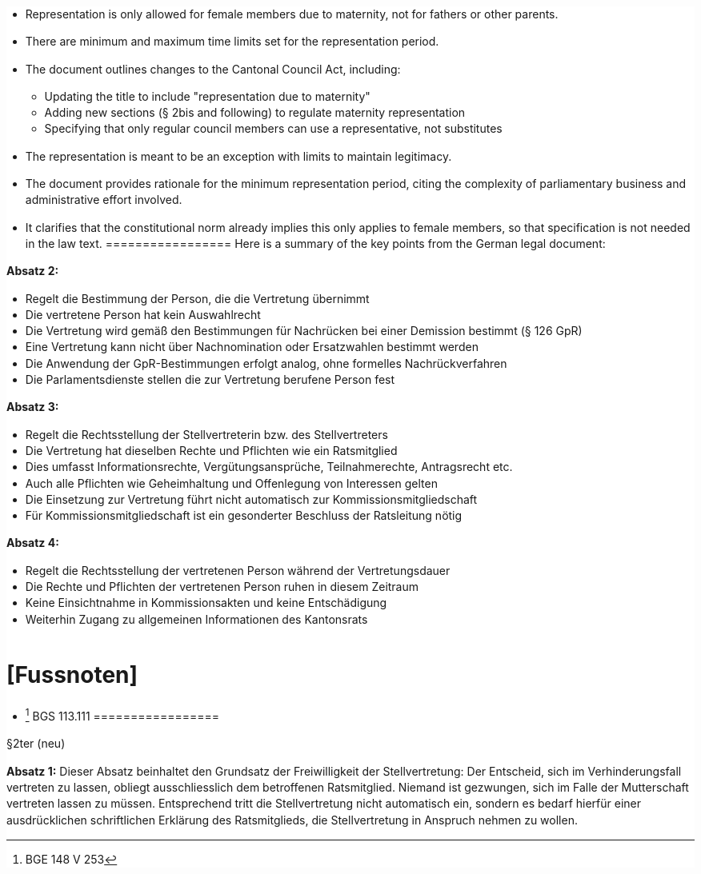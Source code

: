 - Representation is only allowed for female members due to maternity, not for fathers or other parents.

- There are minimum and maximum time limits set for the representation period.

- The document outlines changes to the Cantonal Council Act, including:

  - Updating the title to include "representation due to maternity"
  - Adding new sections (§ 2bis and following) to regulate maternity representation
  - Specifying that only regular council members can use a representative, not substitutes

- The representation is meant to be an exception with limits to maintain legitimacy.

- The document provides rationale for the minimum representation period, citing the complexity of parliamentary business and administrative effort involved.

- It clarifies that the constitutional norm already implies this only applies to female members, so that specification is not needed in the law text.
=================
Here is a summary of the key points from the German legal document:

**Absatz 2:**
- Regelt die Bestimmung der Person, die die Vertretung übernimmt
- Die vertretene Person hat kein Auswahlrecht
- Die Vertretung wird gemäß den Bestimmungen für Nachrücken bei einer Demission bestimmt (§ 126 GpR)
- Eine Vertretung kann nicht über Nachnomination oder Ersatzwahlen bestimmt werden
- Die Anwendung der GpR-Bestimmungen erfolgt analog, ohne formelles Nachrückverfahren
- Die Parlamentsdienste stellen die zur Vertretung berufene Person fest

**Absatz 3:**
- Regelt die Rechtsstellung der Stellvertreterin bzw. des Stellvertreters
- Die Vertretung hat dieselben Rechte und Pflichten wie ein Ratsmitglied
- Dies umfasst Informationsrechte, Vergütungsansprüche, Teilnahmerechte, Antragsrecht etc.
- Auch alle Pflichten wie Geheimhaltung und Offenlegung von Interessen gelten
- Die Einsetzung zur Vertretung führt nicht automatisch zur Kommissionsmitgliedschaft
- Für Kommissionsmitgliedschaft ist ein gesonderter Beschluss der Ratsleitung nötig

**Absatz 4:**
- Regelt die Rechtsstellung der vertretenen Person während der Vertretungsdauer
- Die Rechte und Pflichten der vertretenen Person ruhen in diesem Zeitraum
- Keine Einsichtnahme in Kommissionsakten und keine Entschädigung 
- Weiterhin Zugang zu allgemeinen Informationen des Kantonsrats

# [Fussnoten]
- [^1] BGS 113.111
=================

§2ter (neu)

**Absatz 1:** Dieser Absatz beinhaltet den Grundsatz der Freiwilligkeit der Stellvertretung: Der Entscheid, sich im Verhinderungsfall vertreten zu lassen, obliegt ausschliesslich dem betroffenen Ratsmitglied. Niemand ist gezwungen, sich im Falle der Mutterschaft vertreten lassen zu müssen. Entsprechend tritt die Stellvertretung nicht automatisch ein, sondern es bedarf hierfür einer ausdrücklichen schriftlichen Erklärung des Ratsmitglieds, die Stellvertretung in Anspruch nehmen zu wollen.


[^1]: BGE 148 V 253